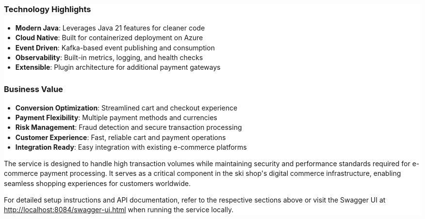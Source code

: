 ### Technology Highlights

- **Modern Java**: Leverages Java 21 features for cleaner code
- **Cloud Native**: Built for containerized deployment on Azure
- **Event Driven**: Kafka-based event publishing and consumption
- **Observability**: Built-in metrics, logging, and health checks
- **Extensible**: Plugin architecture for additional payment gateways

### Business Value

- **Conversion Optimization**: Streamlined cart and checkout experience
- **Payment Flexibility**: Multiple payment methods and currencies
- **Risk Management**: Fraud detection and secure transaction processing
- **Customer Experience**: Fast, reliable cart and payment operations
- **Integration Ready**: Easy integration with existing e-commerce platforms

The service is designed to handle high transaction volumes while maintaining security and performance standards required for e-commerce payment processing. It serves as a critical component in the ski shop's digital commerce infrastructure, enabling seamless shopping experiences for customers worldwide.

For detailed setup instructions and API documentation, refer to the respective sections above or visit the Swagger UI at <http://localhost:8084/swagger-ui.html> when running the service locally.
